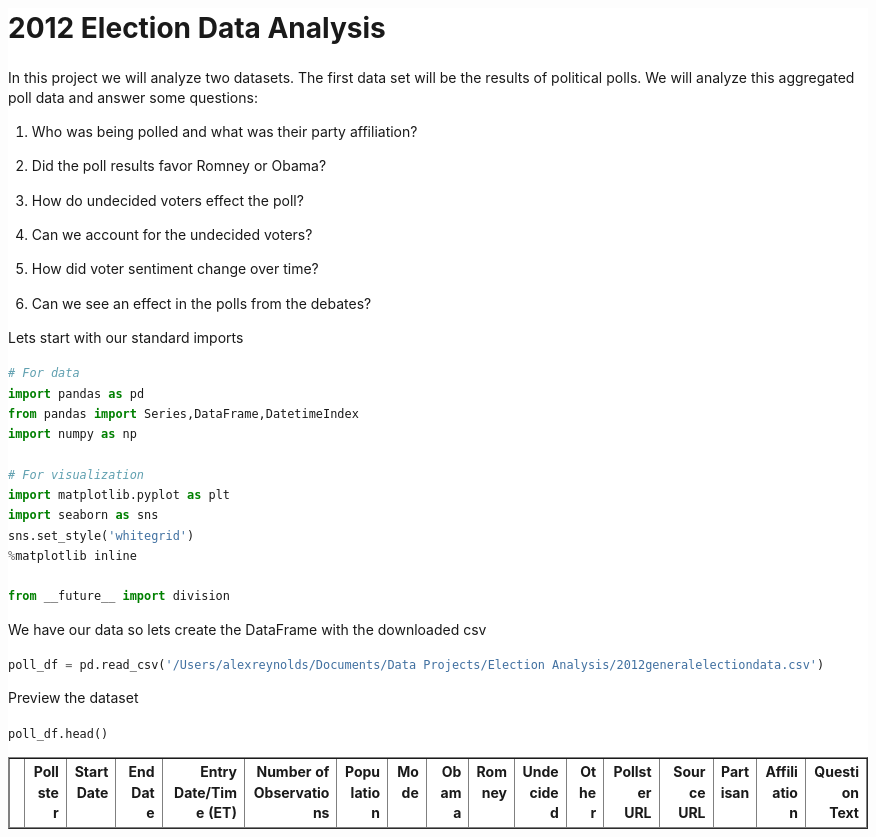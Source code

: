 # 2012 Election Data Analysis

In this project we will analyze two datasets. The first data set will be the results of political polls. We will analyze this aggregated poll data and answer some questions:

1) Who was being polled and what was their party affiliation?

2) Did the poll results favor Romney or Obama?

3) How do undecided voters effect the poll?

4) Can we account for the undecided voters?

5) How did voter sentiment change over time?

6) Can we see an effect in the polls from the debates?


Lets start with our standard imports


```python
# For data
import pandas as pd
from pandas import Series,DataFrame,DatetimeIndex
import numpy as np

# For visualization
import matplotlib.pyplot as plt
import seaborn as sns
sns.set_style('whitegrid')
%matplotlib inline

from __future__ import division
```

We have our data so lets create the DataFrame with the downloaded csv


```python
poll_df = pd.read_csv('/Users/alexreynolds/Documents/Data Projects/Election Analysis/2012generalelectiondata.csv')
```

Preview the dataset


```python
poll_df.head()
```

<table border="1" class="dataframe">
  <thead>
    <tr style="text-align: right;">
      <th></th>
      <th>Pollster</th>
      <th>Start Date</th>
      <th>End Date</th>
      <th>Entry Date/Time (ET)</th>
      <th>Number of Observations</th>
      <th>Population</th>
      <th>Mode</th>
      <th>Obama</th>
      <th>Romney</th>
      <th>Undecided</th>
      <th>Other</th>
      <th>Pollster URL</th>
      <th>Source URL</th>
      <th>Partisan</th>
      <th>Affiliation</th>
      <th>Question Text</th>